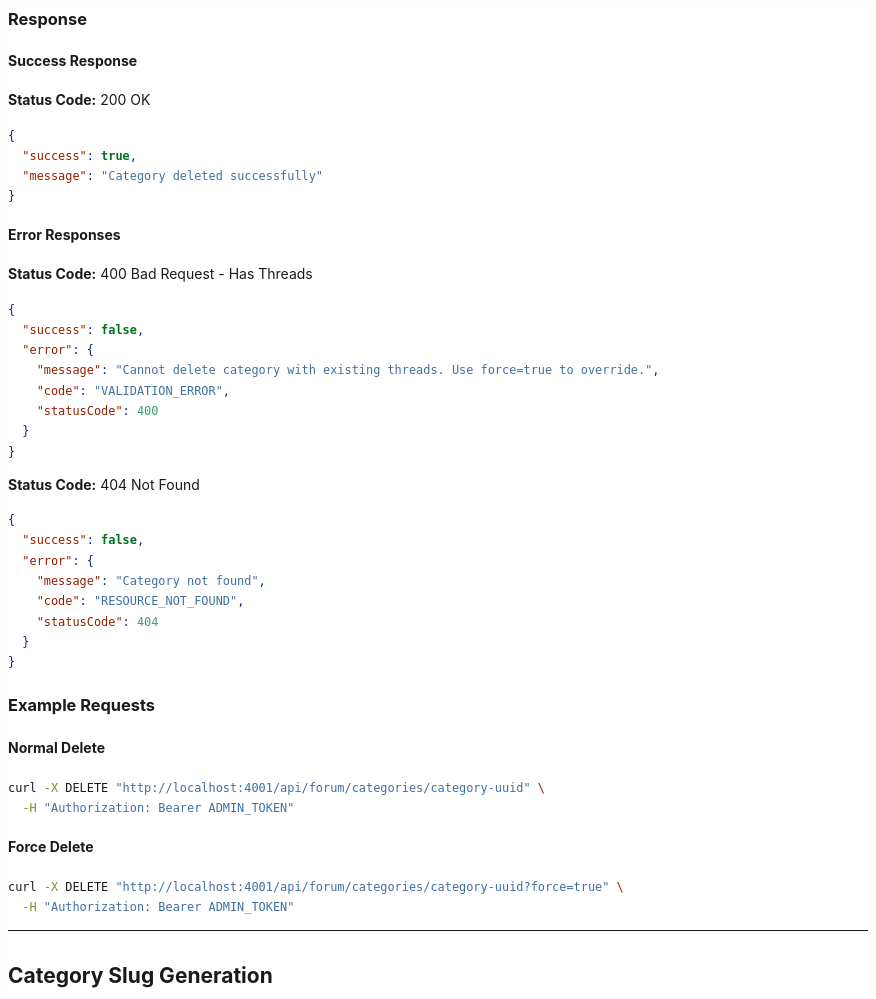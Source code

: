 ### Response

#### Success Response
**Status Code:** 200 OK
```json
{
  "success": true,
  "message": "Category deleted successfully"
}
```

#### Error Responses

**Status Code:** 400 Bad Request - Has Threads
```json
{
  "success": false,
  "error": {
    "message": "Cannot delete category with existing threads. Use force=true to override.",
    "code": "VALIDATION_ERROR",
    "statusCode": 400
  }
}
```

**Status Code:** 404 Not Found
```json
{
  "success": false,
  "error": {
    "message": "Category not found",
    "code": "RESOURCE_NOT_FOUND",
    "statusCode": 404
  }
}
```

### Example Requests

#### Normal Delete
```bash
curl -X DELETE "http://localhost:4001/api/forum/categories/category-uuid" \
  -H "Authorization: Bearer ADMIN_TOKEN"
```

#### Force Delete
```bash
curl -X DELETE "http://localhost:4001/api/forum/categories/category-uuid?force=true" \
  -H "Authorization: Bearer ADMIN_TOKEN"
```

---

## Category Slug Generation
